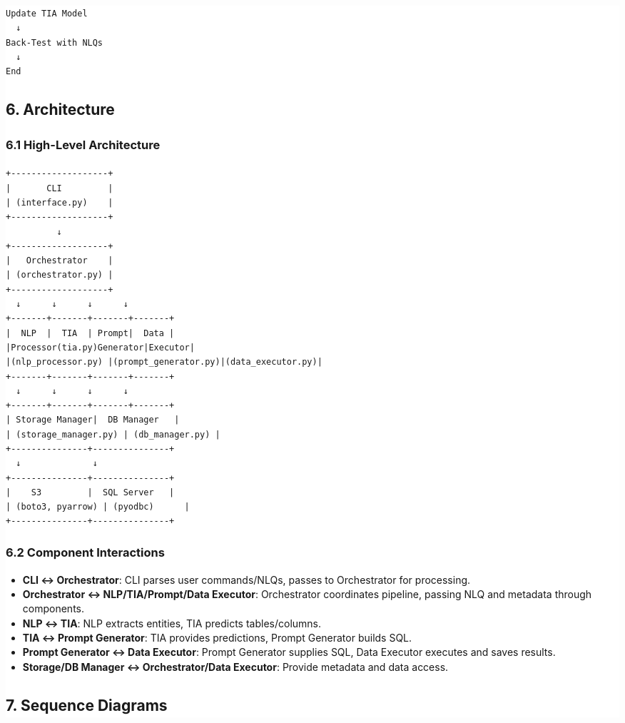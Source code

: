 ```plaintext
Update TIA Model
  ↓
Back-Test with NLQs
  ↓
End
```

## 6. Architecture

### 6.1 High-Level Architecture
```plaintext
+-------------------+
|       CLI         |
| (interface.py)    |
+-------------------+
          ↓
+-------------------+
|   Orchestrator    |
| (orchestrator.py) |
+-------------------+
  ↓      ↓      ↓      ↓
+-------+-------+-------+-------+
|  NLP  |  TIA  | Prompt|  Data |
|Processor(tia.py)Generator|Executor|
|(nlp_processor.py) |(prompt_generator.py)|(data_executor.py)|
+-------+-------+-------+-------+
  ↓      ↓      ↓      ↓
+-------+-------+-------+-------+
| Storage Manager|  DB Manager   |
| (storage_manager.py) | (db_manager.py) |
+---------------+---------------+
  ↓              ↓
+---------------+---------------+
|    S3         |  SQL Server   |
| (boto3, pyarrow) | (pyodbc)      |
+---------------+---------------+
```

### 6.2 Component Interactions
- **CLI ↔ Orchestrator**: CLI parses user commands/NLQs, passes to Orchestrator for processing.
- **Orchestrator ↔ NLP/TIA/Prompt/Data Executor**: Orchestrator coordinates pipeline, passing NLQ and metadata through components.
- **NLP ↔ TIA**: NLP extracts entities, TIA predicts tables/columns.
- **TIA ↔ Prompt Generator**: TIA provides predictions, Prompt Generator builds SQL.
- **Prompt Generator ↔ Data Executor**: Prompt Generator supplies SQL, Data Executor executes and saves results.
- **Storage/DB Manager ↔ Orchestrator/Data Executor**: Provide metadata and data access.

## 7. Sequence Diagrams
